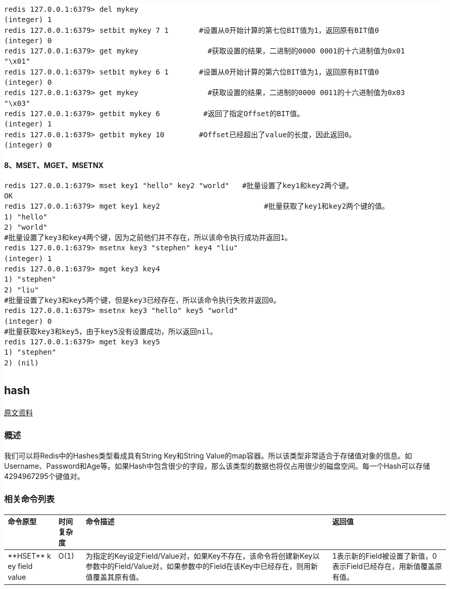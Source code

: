 <pre class="lang:default decode:true ">redis 127.0.0.1:6379&gt; del mykey
(integer) 1
redis 127.0.0.1:6379&gt; setbit mykey 7 1       #设置从0开始计算的第七位BIT值为1，返回原有BIT值0
(integer) 0
redis 127.0.0.1:6379&gt; get mykey                #获取设置的结果，二进制的0000 0001的十六进制值为0x01
"\x01"
redis 127.0.0.1:6379&gt; setbit mykey 6 1       #设置从0开始计算的第六位BIT值为1，返回原有BIT值0
(integer) 0
redis 127.0.0.1:6379&gt; get mykey                #获取设置的结果，二进制的0000 0011的十六进制值为0x03
"\x03"
redis 127.0.0.1:6379&gt; getbit mykey 6          #返回了指定Offset的BIT值。
(integer) 1
redis 127.0.0.1:6379&gt; getbit mykey 10        #Offset已经超出了value的长度，因此返回0。
(integer) 0</pre>

#### 8、MSET、MGET、MSETNX

<pre class="lang:sh decode:true ">redis 127.0.0.1:6379&gt; mset key1 "hello" key2 "world"   #批量设置了key1和key2两个键。
OK
redis 127.0.0.1:6379&gt; mget key1 key2                        #批量获取了key1和key2两个键的值。
1) "hello"
2) "world"
#批量设置了key3和key4两个键，因为之前他们并不存在，所以该命令执行成功并返回1。
redis 127.0.0.1:6379&gt; msetnx key3 "stephen" key4 "liu" 
(integer) 1
redis 127.0.0.1:6379&gt; mget key3 key4                   
1) "stephen"
2) "liu"
#批量设置了key3和key5两个键，但是key3已经存在，所以该命令执行失败并返回0。
redis 127.0.0.1:6379&gt; msetnx key3 "hello" key5 "world" 
(integer) 0
#批量获取key3和key5，由于key5没有设置成功，所以返回nil。
redis 127.0.0.1:6379&gt; mget key3 key5                   
1) "stephen"
2) (nil)</pre>

## hash

[原文资料](http://www.cnblogs.com/stephen-liu74/archive/2012/03/19/2352932.html)

### 概述

我们可以将Redis中的Hashes类型看成具有String Key和String Value的map容器。所以该类型非常适合于存储值对象的信息。如Username、Password和Age等。如果Hash中包含很少的字段，那么该类型的数据也将仅占用很少的磁盘空间。每一个Hash可以存储4294967295个键值对。

### 相关命令列表

<table>
<thead>
<tr>
  <th align="left">命令原型</th>
  <th align="left">时间复杂度</th>
  <th align="left">命令描述</th>
  <th align="left">返回值</th>
</tr>
</thead>
<tbody>
<tr>
  <td align="left">**HSET** key field value</td>
  <td align="left">O(1)</td>
  <td align="left">为指定的Key设定Field/Value对，如果Key不存在，该命令将创建新Key以参数中的Field/Value对，如果参数中的Field在该Key中已经存在，则用新值覆盖其原有值。</td>
  <td align="left">1表示新的Field被设置了新值，0表示Field已经存在，用新值覆盖原有值。</td>